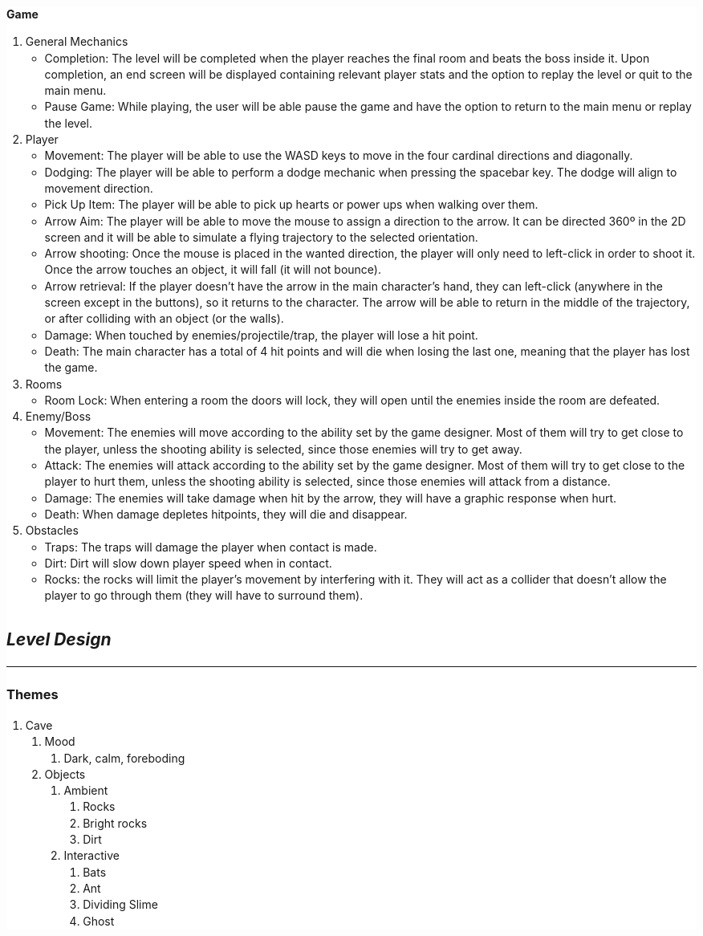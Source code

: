**Game**
1. General Mechanics
    * Completion: The level will be completed when the player reaches the final room and beats the boss inside it. Upon completion, an end screen will be displayed containing relevant player stats and the option to replay the level or quit to the main menu.
    * Pause Game: While playing, the user will be able pause the game and have the option to return to the main menu or replay the level.
2. Player 
    * Movement: The player will be able to use the WASD keys to move in the four cardinal directions and diagonally.
    * Dodging: The player will be able to perform a dodge mechanic when pressing the spacebar key. The dodge will align to movement direction.
    * Pick Up Item: The player will be able to pick up hearts or power ups when walking over them.
    * Arrow Aim: The player will be able to move the mouse to assign a direction to the arrow. It can be directed 360º in the 2D screen and it will be able to simulate a flying trajectory to the selected orientation. 
    * Arrow shooting: Once the mouse is placed in the wanted direction, the player will only need to left-click in order to shoot it. Once the arrow touches an object, it will fall (it will not bounce).
    * Arrow retrieval: If the player doesn’t have the arrow in the main character’s hand, they can left-click (anywhere in the screen except in the buttons), so it returns to the character. The arrow will be able to return in the middle of the trajectory, or after colliding with an object (or the walls). 
    * Damage: When touched by enemies/projectile/trap, the player will lose a hit point. 
    * Death: The main character has a total of 4 hit points and will die when losing the last one, meaning that the player has lost the game. 
3. Rooms
    * Room Lock: When entering a room the doors will lock, they will open until the enemies inside the room are defeated.
4. Enemy/Boss
    * Movement: The enemies will move according to the ability set by the game designer. Most of them will try to get close to the player, unless the shooting ability is selected, since those enemies will try to get away.
    * Attack: The enemies will attack according to the ability set by the game designer. Most of them will try to get close to the player to hurt them, unless the shooting ability is selected, since those enemies will attack from a distance.
    * Damage: The enemies will take damage when hit by the arrow, they will have a graphic response when hurt.
    * Death: When damage depletes hitpoints, they will die and disappear.
5. Obstacles
    * Traps: The traps will damage the player when contact is made.
    * Dirt: Dirt will slow down player speed when in contact.
    * Rocks: the rocks will limit the player’s movement by interfering with it. They will act as a collider that doesn’t allow the player to go through them (they will have to surround them).

## _Level Design_

---

### **Themes**

1. Cave
    1. Mood
        1. Dark, calm, foreboding
    2. Objects
        1. Ambient
            1. Rocks
            2. Bright rocks
            3. Dirt 
        2. Interactive
            1. Bats
            2. Ant
            3. Dividing Slime
            4. Ghost